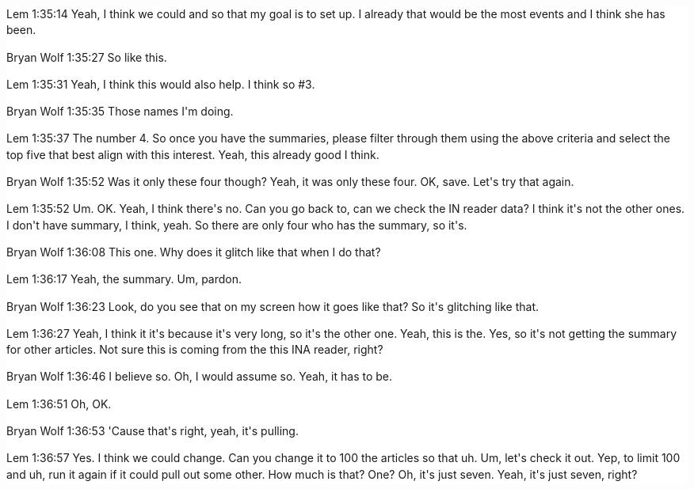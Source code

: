 Lem   1:35:14
Yeah, I think we could and so that my goal is to set up. I already that would be the most events and I think she has been.

Bryan Wolf   1:35:27
So like this.

Lem   1:35:31
Yeah, I think this would also help. I think so #3.

Bryan Wolf   1:35:35
Those names I'm doing.

Lem   1:35:37
The number 4.
So once you have the summaries, please filter through them using the above criteria and select the top five that best align with this interest. Yeah, this already good I think.

Bryan Wolf   1:35:52
Was it only these four though? Yeah, it was only these four. OK, save. Let's try that again.

Lem   1:35:52
Um.
OK.
Yeah, I think there's no. Can you go back to, can we check the IN reader data? I think it's not the other ones. I don't have summary, I think, yeah. So there are only four who has the summary, so it's.

Bryan Wolf   1:36:08
This one.
Why does it glitch like that when I do that?

Lem   1:36:17
Yeah, the summary.
Um, pardon.

Bryan Wolf   1:36:23
Look, do you see that on my screen how it goes like that? So it's glitching like that.

Lem   1:36:27
Yeah, I think it it's because it's very long, so it's the other one.
Yeah, this is the.
Yes, so it's not getting the summary for other articles. Not sure this is coming from the this INA reader, right?

Bryan Wolf   1:36:46
I believe so. Oh, I would assume so. Yeah, it has to be.

Lem   1:36:51
Oh, OK.

Bryan Wolf   1:36:53
'Cause that's right, yeah, it's pulling.

Lem   1:36:57
Yes.
I think we could change. Can you change it to 100 the articles so that uh.
Um, let's check it out. Yep, to limit 100 and uh, run it again if it could pull out some other.
How much is that? One? Oh, it's just seven. Yeah, it's just seven, right?
